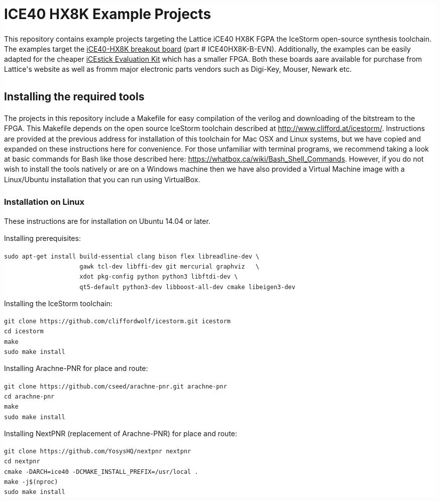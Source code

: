 # ICE40 HX8K Example Projects
This repository contains example projects targeting the Lattice iCE40 HX8K FGPA the IceStorm open-source synthesis toolchain. The examples target the [iCE40-HX8K breakout board](http://www.latticesemi.com/en/Products/DevelopmentBoardsAndKits/iCE40HX8KBreakoutBoard.aspx) (part # ICE40HX8K-B-EVN). Additionally, the examples can be easily adapted for the cheaper [iCEstick Evaluation Kit](https://www.latticesemi.com/icestick) which has a smaller FPGA. Both these boards aare available for purchase from Lattice's website as well as fromm major electronic parts vendors such as Digi-Key, Mouser, Newark etc.

## Installing the required tools
The projects in this repository include a Makefile for easy compilation of the verilog and downloading of the bitstream to the FPGA. This Makefile depends on the open source IceStorm toolchain described at http://www.clifford.at/icestorm/. Instructions are provided at the previous address for installation of this toolchain for Mac OSX and Linux systems, but we have copied and expanded on these instructions here for convenience. For those unfamiliar with terminal programs, we recommend taking a look at basic commands for Bash like those described here: https://whatbox.ca/wiki/Bash_Shell_Commands. However, if you do not wish to install the tools natively or are on a Windows machine then we have also provided a Virtual Machine image with a Linux/Ubuntu installation that you can run using VirtualBox.

### Installation on Linux
These instructions are for installation on Ubuntu 14.04 or later. 

Installing prerequisites:
```
sudo apt-get install build-essential clang bison flex libreadline-dev \
                     gawk tcl-dev libffi-dev git mercurial graphviz   \
                     xdot pkg-config python python3 libftdi-dev \
                     qt5-default python3-dev libboost-all-dev cmake libeigen3-dev
```
Installing the IceStorm toolchain:
```
git clone https://github.com/cliffordwolf/icestorm.git icestorm
cd icestorm
make
sudo make install
```

Installing Arachne-PNR for place and route:

```
git clone https://github.com/cseed/arachne-pnr.git arachne-pnr
cd arachne-pnr
make
sudo make install
```

Installing NextPNR (replacement of Arachne-PNR) for place and route:
```
git clone https://github.com/YosysHQ/nextpnr nextpnr
cd nextpnr
cmake -DARCH=ice40 -DCMAKE_INSTALL_PREFIX=/usr/local .
make -j$(nproc)
sudo make install
```
